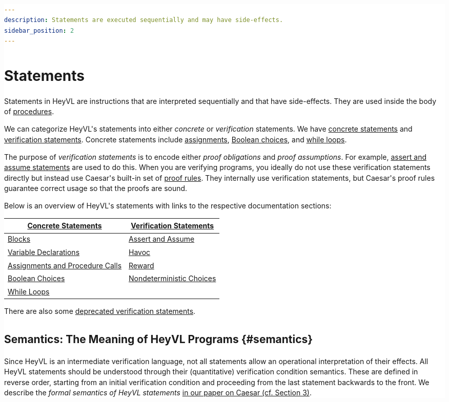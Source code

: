 ```yaml
---
description: Statements are executed sequentially and may have side-effects.
sidebar_position: 2
---
```


# Statements

Statements in HeyVL are instructions that are interpreted sequentially and that have side-effects.
They are used inside the body of [procedures](./procs.md).

We can categorize HeyVL's statements into either *concrete* or *verification* statements.
We have [concrete statements](#concrete-statements) and [verification statements](#verification-statements).
Concrete statements include [assignments](#assignments), [Boolean choices](#boolean-choices), and [while loops](#while-loops).

The purpose of *verification statements* is to encode either *proof obligations* and *proof assumptions*.
For example, [assert and assume statements](#assert-and-assume) are used to do this.
When you are verifying programs, you ideally do not use these verification statements directly but instead use Caesar's built-in set of [proof rules](../proof-rules/).
They internally use verification statements, but Caesar's proof rules guarantee correct usage so that the proofs are sound.

Below is an overview of HeyVL's statements with links to the respective documentation sections:

| [Concrete Statements](#concrete-statements) | [Verification Statements](#verification-statements) |
|-----------------------|-------------------------|
| [Blocks](#blocks)                | [Assert and Assume](#assert-and-assume)       |
| [Variable Declarations](#variable-declarations) | [Havoc](#havoc)                   |
| [Assignments and Procedure Calls](#assignments)           | [Reward](#reward)                  |
| [Boolean Choices](#boolean-choices)           | [Nondeterministic Choices](#nondeterministic-choices)|
| [While Loops](#while-loops)                      |          |

There are also some [deprecated verification statements](#deprecated-statements).


## Semantics: The Meaning of HeyVL Programs {#semantics}

Since HeyVL is an intermediate verification language, not all statements allow an operational interpretation of their effects.
All HeyVL statements should be understood through their (quantitative) verification condition semantics.
These are defined in reverse order, starting from an initial verification condition and proceeding from the last statement backwards to the front.
We describe the *formal semantics of HeyVL statements* [in our paper on Caesar (cf. Section 3)](https://arxiv.org/pdf/2309.07781.pdf#page=10).
